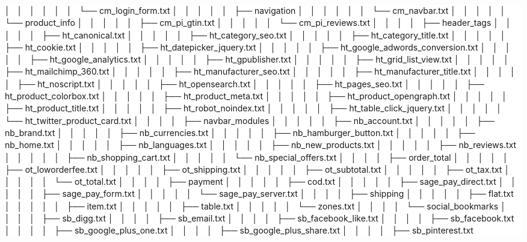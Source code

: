 │   │   │       │   │   │   └── cm_login_form.txt
│   │   │       │   │   ├── navigation
│   │   │       │   │   │   └── cm_navbar.txt
│   │   │       │   │   └── product_info
│   │   │       │   │       ├── cm_pi_gtin.txt
│   │   │       │   │       └── cm_pi_reviews.txt
│   │   │       │   ├── header_tags
│   │   │       │   │   ├── ht_canonical.txt
│   │   │       │   │   ├── ht_category_seo.txt
│   │   │       │   │   ├── ht_category_title.txt
│   │   │       │   │   ├── ht_cookie.txt
│   │   │       │   │   ├── ht_datepicker_jquery.txt
│   │   │       │   │   ├── ht_google_adwords_conversion.txt
│   │   │       │   │   ├── ht_google_analytics.txt
│   │   │       │   │   ├── ht_gpublisher.txt
│   │   │       │   │   ├── ht_grid_list_view.txt
│   │   │       │   │   ├── ht_mailchimp_360.txt
│   │   │       │   │   ├── ht_manufacturer_seo.txt
│   │   │       │   │   ├── ht_manufacturer_title.txt
│   │   │       │   │   ├── ht_noscript.txt
│   │   │       │   │   ├── ht_opensearch.txt
│   │   │       │   │   ├── ht_pages_seo.txt
│   │   │       │   │   ├── ht_product_colorbox.txt
│   │   │       │   │   ├── ht_product_meta.txt
│   │   │       │   │   ├── ht_product_opengraph.txt
│   │   │       │   │   ├── ht_product_title.txt
│   │   │       │   │   ├── ht_robot_noindex.txt
│   │   │       │   │   ├── ht_table_click_jquery.txt
│   │   │       │   │   └── ht_twitter_product_card.txt
│   │   │       │   ├── navbar_modules
│   │   │       │   │   ├── nb_account.txt
│   │   │       │   │   ├── nb_brand.txt
│   │   │       │   │   ├── nb_currencies.txt
│   │   │       │   │   ├── nb_hamburger_button.txt
│   │   │       │   │   ├── nb_home.txt
│   │   │       │   │   ├── nb_languages.txt
│   │   │       │   │   ├── nb_new_products.txt
│   │   │       │   │   ├── nb_reviews.txt
│   │   │       │   │   ├── nb_shopping_cart.txt
│   │   │       │   │   └── nb_special_offers.txt
│   │   │       │   ├── order_total
│   │   │       │   │   ├── ot_loworderfee.txt
│   │   │       │   │   ├── ot_shipping.txt
│   │   │       │   │   ├── ot_subtotal.txt
│   │   │       │   │   ├── ot_tax.txt
│   │   │       │   │   └── ot_total.txt
│   │   │       │   ├── payment
│   │   │       │   │   ├── cod.txt
│   │   │       │   │   ├── sage_pay_direct.txt
│   │   │       │   │   ├── sage_pay_form.txt
│   │   │       │   │   └── sage_pay_server.txt
│   │   │       │   ├── shipping
│   │   │       │   │   ├── flat.txt
│   │   │       │   │   ├── item.txt
│   │   │       │   │   ├── table.txt
│   │   │       │   │   └── zones.txt
│   │   │       │   └── social_bookmarks
│   │   │       │       ├── sb_digg.txt
│   │   │       │       ├── sb_email.txt
│   │   │       │       ├── sb_facebook_like.txt
│   │   │       │       ├── sb_facebook.txt
│   │   │       │       ├── sb_google_plus_one.txt
│   │   │       │       ├── sb_google_plus_share.txt
│   │   │       │       ├── sb_pinterest.txt
